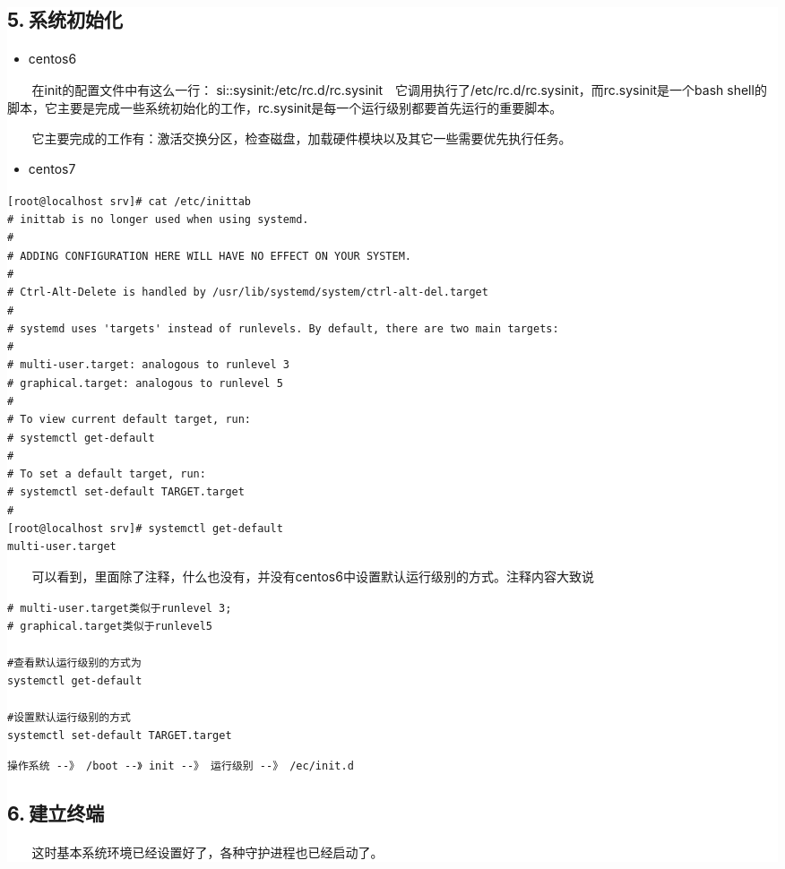 ## 5. 系统初始化

-  centos6

&#160; &#160; &#160; &#160;在init的配置文件中有这么一行： si::sysinit:/etc/rc.d/rc.sysinit　它调用执行了/etc/rc.d/rc.sysinit，而rc.sysinit是一个bash shell的脚本，它主要是完成一些系统初始化的工作，rc.sysinit是每一个运行级别都要首先运行的重要脚本。

&#160; &#160; &#160; &#160;它主要完成的工作有：激活交换分区，检查磁盘，加载硬件模块以及其它一些需要优先执行任务。


- centos7 

```
[root@localhost srv]# cat /etc/inittab
# inittab is no longer used when using systemd.
#
# ADDING CONFIGURATION HERE WILL HAVE NO EFFECT ON YOUR SYSTEM.
#
# Ctrl-Alt-Delete is handled by /usr/lib/systemd/system/ctrl-alt-del.target
#
# systemd uses 'targets' instead of runlevels. By default, there are two main targets:
#
# multi-user.target: analogous to runlevel 3
# graphical.target: analogous to runlevel 5
#
# To view current default target, run:
# systemctl get-default
#
# To set a default target, run:
# systemctl set-default TARGET.target
#
[root@localhost srv]# systemctl get-default
multi-user.target
```
&#160; &#160; &#160; &#160;可以看到，里面除了注释，什么也没有，并没有centos6中设置默认运行级别的方式。注释内容大致说

```
# multi-user.target类似于runlevel 3;
# graphical.target类似于runlevel5

#查看默认运行级别的方式为
systemctl get-default

#设置默认运行级别的方式
systemctl set-default TARGET.target
```


```
操作系统 --》 /boot --》 init --》 运行级别 --》 /ec/init.d
```

## 6. 建立终端
&#160; &#160; &#160; &#160;这时基本系统环境已经设置好了，各种守护进程也已经启动了。
